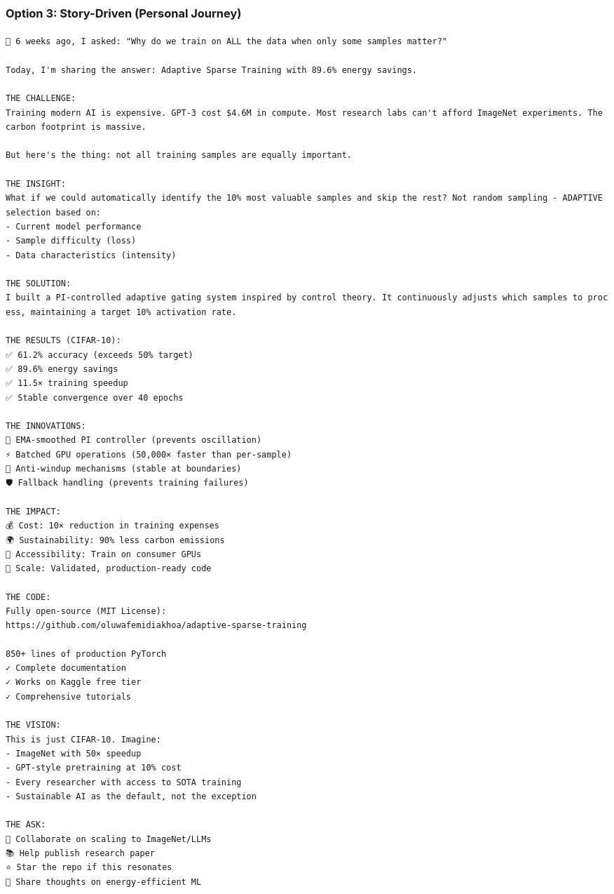 ### Option 3: Story-Driven (Personal Journey)
```
🚀 6 weeks ago, I asked: "Why do we train on ALL the data when only some samples matter?"

Today, I'm sharing the answer: Adaptive Sparse Training with 89.6% energy savings.

THE CHALLENGE:
Training modern AI is expensive. GPT-3 cost $4.6M in compute. Most research labs can't afford ImageNet experiments. The carbon footprint is massive.

But here's the thing: not all training samples are equally important.

THE INSIGHT:
What if we could automatically identify the 10% most valuable samples and skip the rest? Not random sampling - ADAPTIVE selection based on:
- Current model performance
- Sample difficulty (loss)
- Data characteristics (intensity)

THE SOLUTION:
I built a PI-controlled adaptive gating system inspired by control theory. It continuously adjusts which samples to process, maintaining a target 10% activation rate.

THE RESULTS (CIFAR-10):
✅ 61.2% accuracy (exceeds 50% target)
✅ 89.6% energy savings
✅ 11.5× training speedup
✅ Stable convergence over 40 epochs

THE INNOVATIONS:
🧠 EMA-smoothed PI controller (prevents oscillation)
⚡ Batched GPU operations (50,000× faster than per-sample)
🔧 Anti-windup mechanisms (stable at boundaries)
🛡️ Fallback handling (prevents training failures)

THE IMPACT:
💰 Cost: 10× reduction in training expenses
🌍 Sustainability: 90% less carbon emissions
📱 Accessibility: Train on consumer GPUs
🚀 Scale: Validated, production-ready code

THE CODE:
Fully open-source (MIT License):
https://github.com/oluwafemidiakhoa/adaptive-sparse-training

850+ lines of production PyTorch
✓ Complete documentation
✓ Works on Kaggle free tier
✓ Comprehensive tutorials

THE VISION:
This is just CIFAR-10. Imagine:
- ImageNet with 50× speedup
- GPT-style pretraining at 10% cost
- Every researcher with access to SOTA training
- Sustainable AI as the default, not the exception

THE ASK:
🤝 Collaborate on scaling to ImageNet/LLMs
📚 Help publish research paper
⭐ Star the repo if this resonates
💬 Share thoughts on energy-efficient ML

```